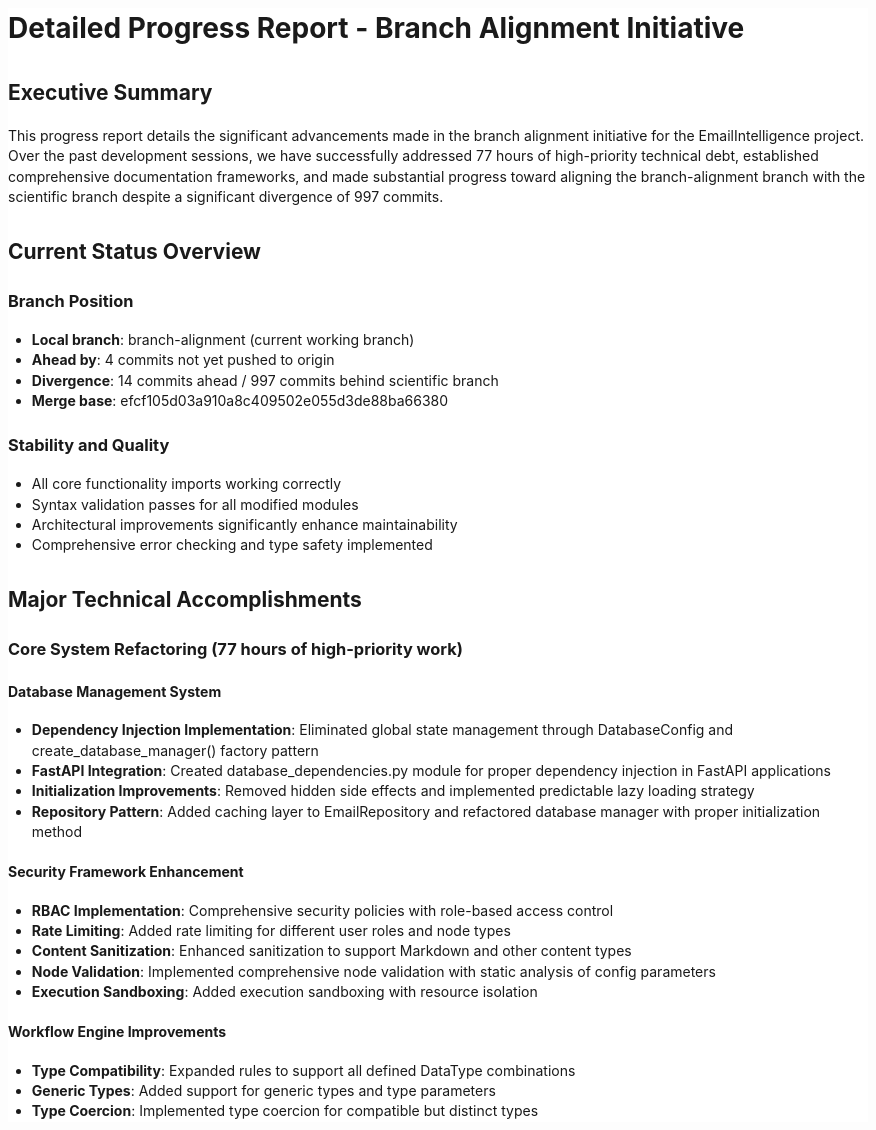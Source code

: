 # Detailed Progress Report - Branch Alignment Initiative

## Executive Summary

This progress report details the significant advancements made in the branch alignment initiative for the EmailIntelligence project. Over the past development sessions, we have successfully addressed 77 hours of high-priority technical debt, established comprehensive documentation frameworks, and made substantial progress toward aligning the branch-alignment branch with the scientific branch despite a significant divergence of 997 commits.

## Current Status Overview

### Branch Position
- **Local branch**: branch-alignment (current working branch)
- **Ahead by**: 4 commits not yet pushed to origin
- **Divergence**: 14 commits ahead / 997 commits behind scientific branch
- **Merge base**: efcf105d03a910a8c409502e055d3de88ba66380

### Stability and Quality
- All core functionality imports working correctly
- Syntax validation passes for all modified modules
- Architectural improvements significantly enhance maintainability
- Comprehensive error checking and type safety implemented

## Major Technical Accomplishments

### Core System Refactoring (77 hours of high-priority work)

#### Database Management System
- **Dependency Injection Implementation**: Eliminated global state management through DatabaseConfig and create_database_manager() factory pattern
- **FastAPI Integration**: Created database_dependencies.py module for proper dependency injection in FastAPI applications
- **Initialization Improvements**: Removed hidden side effects and implemented predictable lazy loading strategy
- **Repository Pattern**: Added caching layer to EmailRepository and refactored database manager with proper initialization method

#### Security Framework Enhancement
- **RBAC Implementation**: Comprehensive security policies with role-based access control
- **Rate Limiting**: Added rate limiting for different user roles and node types
- **Content Sanitization**: Enhanced sanitization to support Markdown and other content types
- **Node Validation**: Implemented comprehensive node validation with static analysis of config parameters
- **Execution Sandboxing**: Added execution sandboxing with resource isolation

#### Workflow Engine Improvements
- **Type Compatibility**: Expanded rules to support all defined DataType combinations
- **Generic Types**: Added support for generic types and type parameters
- **Type Coercion**: Implemented type coercion for compatible but distinct types
